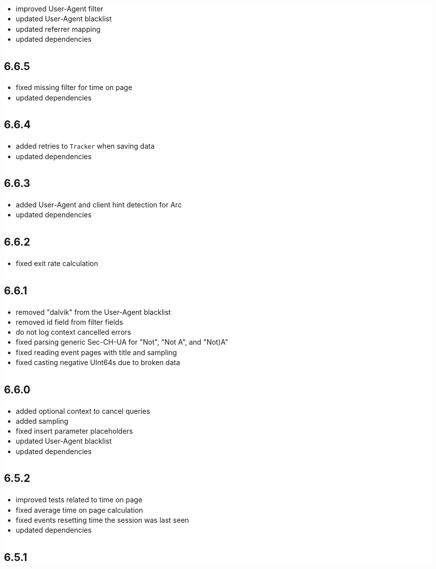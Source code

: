 * improved User-Agent filter
* updated User-Agent blacklist
* updated referrer mapping
* updated dependencies

## 6.6.5

* fixed missing filter for time on page
* updated dependencies

## 6.6.4

* added retries to `Tracker` when saving data
* updated dependencies

## 6.6.3

* added User-Agent and client hint detection for Arc
* updated dependencies

## 6.6.2

* fixed exit rate calculation

## 6.6.1

* removed "dalvik" from the User-Agent blacklist
* removed id field from filter fields
* do not log context cancelled errors
* fixed parsing generic Sec-CH-UA for "Not", "Not A", and "Not)A"
* fixed reading event pages with title and sampling
* fixed casting negative UInt64s due to broken data

## 6.6.0

* added optional context to cancel queries
* added sampling
* fixed insert parameter placeholders
* updated User-Agent blacklist
* updated dependencies

## 6.5.2

* improved tests related to time on page
* fixed average time on page calculation
* fixed events resetting time the session was last seen
* updated dependencies

## 6.5.1
